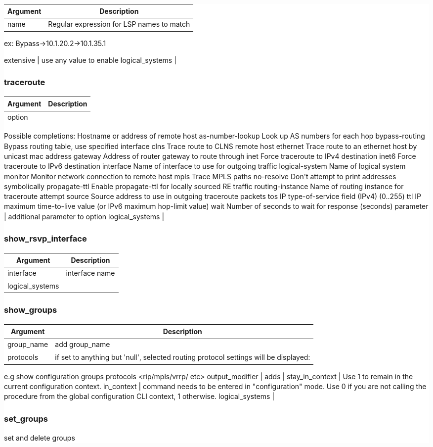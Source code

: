 Argument | Description
------------ | -------------
name |   <name>               Regular expression for LSP names to match

ex: Bypass->10.1.20.2->10.1.35.1


extensive | use any value to enable
logical_systems | 
### traceroute

Argument | Description
------------ | -------------
option | 
Possible completions:
  <host>               Hostname or address of remote host
  as-number-lookup     Look up AS numbers for each hop
  bypass-routing       Bypass routing table, use specified interface
  clns                 Trace route to CLNS remote host
  ethernet             Trace route to an ethernet host by unicast mac address
  gateway              Address of router gateway to route through
  inet                 Force traceroute to IPv4 destination
  inet6                Force traceroute to IPv6 destination
  interface            Name of interface to use for outgoing traffic
  logical-system       Name of logical system
  monitor              Monitor network connection to remote host
  mpls                 Trace MPLS paths
  no-resolve           Don't attempt to print addresses symbolically
  propagate-ttl        Enable propagate-ttl for locally sourced RE traffic
  routing-instance     Name of routing instance for traceroute attempt
  source               Source address to use in outgoing traceroute packets
  tos                  IP type-of-service field (IPv4) (0..255)
  ttl                  IP maximum time-to-live value (or IPv6 maximum hop-limit value)
  wait                 Number of seconds to wait for response (seconds)
parameter | additional parameter to option
logical_systems | 
### show_rsvp_interface

Argument | Description
------------ | -------------
interface | interface name
logical_systems | 
### show_groups

Argument | Description
------------ | -------------
group_name | add group_name
protocols | if set to anything but 'null', selected routing protocol settings will be displayed:
e.g show configuration groups <group-name> protocols <rip/mpls/vrrp/ etc>
output_modifier | adds |
stay_in_context | Use 1 to remain in the current configuration context.
in_context | command needs to be entered in "configuration" mode. 
Use 0 if you are not calling the procedure from the global configuration CLI context, 1 otherwise.
logical_systems | 
### set_groups
set and delete groups

